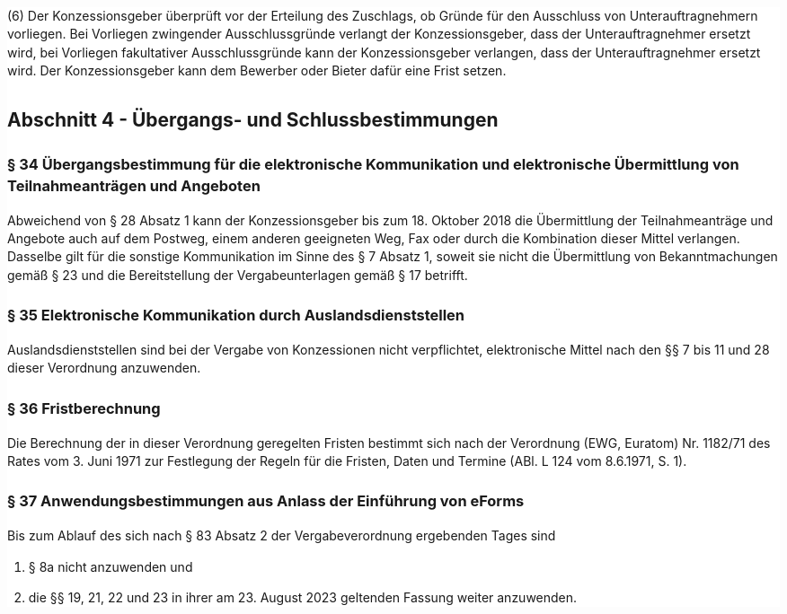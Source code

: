 (6) Der Konzessionsgeber überprüft vor der Erteilung des Zuschlags, ob Gründe für den Ausschluss von Unterauftragnehmern vorliegen. Bei Vorliegen zwingender Ausschlussgründe verlangt der Konzessionsgeber, dass der Unterauftragnehmer ersetzt wird, bei Vorliegen fakultativer Ausschlussgründe kann der Konzessionsgeber verlangen, dass der Unterauftragnehmer ersetzt wird. Der Konzessionsgeber kann dem Bewerber oder Bieter dafür eine Frist setzen.


## Abschnitt 4 - Übergangs- und Schlussbestimmungen


### § 34 Übergangsbestimmung für die elektronische Kommunikation und elektronische Übermittlung von Teilnahmeanträgen und Angeboten

Abweichend von § 28 Absatz 1 kann der Konzessionsgeber bis zum 18. Oktober 2018 die Übermittlung der Teilnahmeanträge und Angebote auch auf dem Postweg, einem anderen geeigneten Weg, Fax oder durch die Kombination dieser Mittel verlangen. Dasselbe gilt für die sonstige Kommunikation im Sinne des § 7 Absatz 1, soweit sie nicht die Übermittlung von Bekanntmachungen gemäß § 23 und die Bereitstellung der Vergabeunterlagen gemäß § 17 betrifft.


### § 35 Elektronische Kommunikation durch Auslandsdienststellen

Auslandsdienststellen sind bei der Vergabe von Konzessionen nicht verpflichtet, elektronische Mittel nach den §§ 7 bis 11 und 28 dieser Verordnung anzuwenden.


### § 36 Fristberechnung

Die Berechnung der in dieser Verordnung geregelten Fristen bestimmt sich nach der Verordnung (EWG, Euratom) Nr. 1182/71 des Rates vom 3. Juni 1971 zur Festlegung der Regeln für die Fristen, Daten und Termine (ABl. L 124 vom 8.6.1971, S. 1).


### § 37 Anwendungsbestimmungen aus Anlass der Einführung von eForms

Bis zum Ablauf des sich nach § 83 Absatz 2 der Vergabeverordnung ergebenden Tages sind

1.  § 8a nicht anzuwenden und


2.  die §§ 19, 21, 22 und 23 in ihrer am 23. August 2023 geltenden Fassung weiter anzuwenden.




